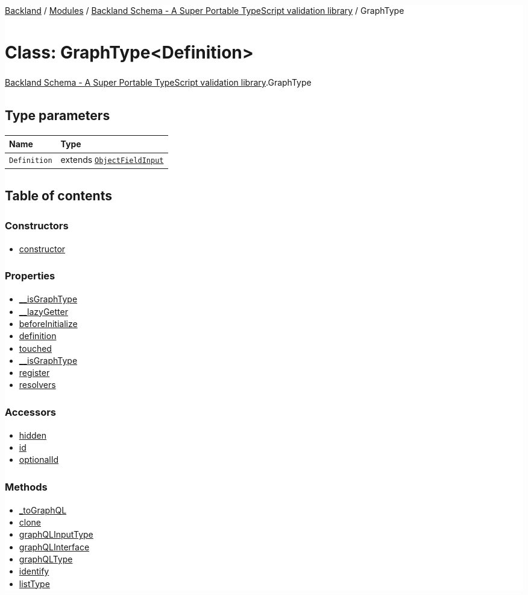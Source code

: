 [Backland](../README.md) / [Modules](../modules.md) / [Backland Schema - A Super Portable TypeScript validation library](../modules/Backland_Schema___A_Super_Portable_TypeScript_validation_library.md) / GraphType

# Class: GraphType<Definition\>

[Backland Schema - A Super Portable TypeScript validation library](../modules/Backland_Schema___A_Super_Portable_TypeScript_validation_library.md).GraphType

## Type parameters

| Name | Type |
| :------ | :------ |
| `Definition` | extends [`ObjectFieldInput`](../modules/Backland_Schema___A_Super_Portable_TypeScript_validation_library.md#objectfieldinput) |

## Table of contents

### Constructors

- [constructor](Backland_Schema___A_Super_Portable_TypeScript_validation_library.GraphType.md#constructor)

### Properties

- [\_\_isGraphType](Backland_Schema___A_Super_Portable_TypeScript_validation_library.GraphType.md#__isgraphtype)
- [\_\_lazyGetter](Backland_Schema___A_Super_Portable_TypeScript_validation_library.GraphType.md#__lazygetter)
- [beforeInitialize](Backland_Schema___A_Super_Portable_TypeScript_validation_library.GraphType.md#beforeinitialize)
- [definition](Backland_Schema___A_Super_Portable_TypeScript_validation_library.GraphType.md#definition)
- [touched](Backland_Schema___A_Super_Portable_TypeScript_validation_library.GraphType.md#touched)
- [\_\_isGraphType](Backland_Schema___A_Super_Portable_TypeScript_validation_library.GraphType.md#__isgraphtype-1)
- [register](Backland_Schema___A_Super_Portable_TypeScript_validation_library.GraphType.md#register)
- [resolvers](Backland_Schema___A_Super_Portable_TypeScript_validation_library.GraphType.md#resolvers)

### Accessors

- [hidden](Backland_Schema___A_Super_Portable_TypeScript_validation_library.GraphType.md#hidden)
- [id](Backland_Schema___A_Super_Portable_TypeScript_validation_library.GraphType.md#id)
- [optionalId](Backland_Schema___A_Super_Portable_TypeScript_validation_library.GraphType.md#optionalid)

### Methods

- [\_toGraphQL](Backland_Schema___A_Super_Portable_TypeScript_validation_library.GraphType.md#_tographql)
- [clone](Backland_Schema___A_Super_Portable_TypeScript_validation_library.GraphType.md#clone)
- [graphQLInputType](Backland_Schema___A_Super_Portable_TypeScript_validation_library.GraphType.md#graphqlinputtype)
- [graphQLInterface](Backland_Schema___A_Super_Portable_TypeScript_validation_library.GraphType.md#graphqlinterface)
- [graphQLType](Backland_Schema___A_Super_Portable_TypeScript_validation_library.GraphType.md#graphqltype)
- [identify](Backland_Schema___A_Super_Portable_TypeScript_validation_library.GraphType.md#identify)
- [listType](Backland_Schema___A_Super_Portable_TypeScript_validation_library.GraphType.md#listtype)